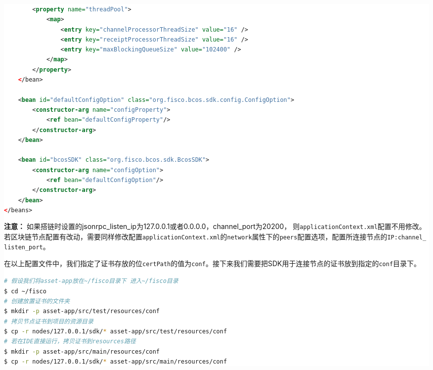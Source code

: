 ```xml
        <property name="threadPool">
            <map>
                <entry key="channelProcessorThreadSize" value="16" />
                <entry key="receiptProcessorThreadSize" value="16" />
                <entry key="maxBlockingQueueSize" value="102400" />
            </map>
        </property>
    </bean>

    <bean id="defaultConfigOption" class="org.fisco.bcos.sdk.config.ConfigOption">
        <constructor-arg name="configProperty">
            <ref bean="defaultConfigProperty"/>
        </constructor-arg>
    </bean>

    <bean id="bcosSDK" class="org.fisco.bcos.sdk.BcosSDK">
        <constructor-arg name="configOption">
            <ref bean="defaultConfigOption"/>
        </constructor-arg>
    </bean>
</beans>
```
**注意：** 如果搭链时设置的jsonrpc_listen_ip为127.0.0.1或者0.0.0.0，channel_port为20200， 则`applicationContext.xml`配置不用修改。若区块链节点配置有改动，需要同样修改配置`applicationContext.xml`的`network`属性下的`peers`配置选项，配置所连接节点的`IP:channel_listen_port`。

在以上配置文件中，我们指定了证书存放的位``certPath``的值为``conf``。接下来我们需要把SDK用于连接节点的证书放到指定的``conf``目录下。

```bash
# 假设我们将asset-app放在~/fisco目录下 进入~/fisco目录
$ cd ~/fisco
# 创建放置证书的文件夹
$ mkdir -p asset-app/src/test/resources/conf
# 拷贝节点证书到项目的资源目录
$ cp -r nodes/127.0.0.1/sdk/* asset-app/src/test/resources/conf
# 若在IDE直接运行，拷贝证书到resources路径
$ mkdir -p asset-app/src/main/resources/conf
$ cp -r nodes/127.0.0.1/sdk/* asset-app/src/main/resources/conf
```